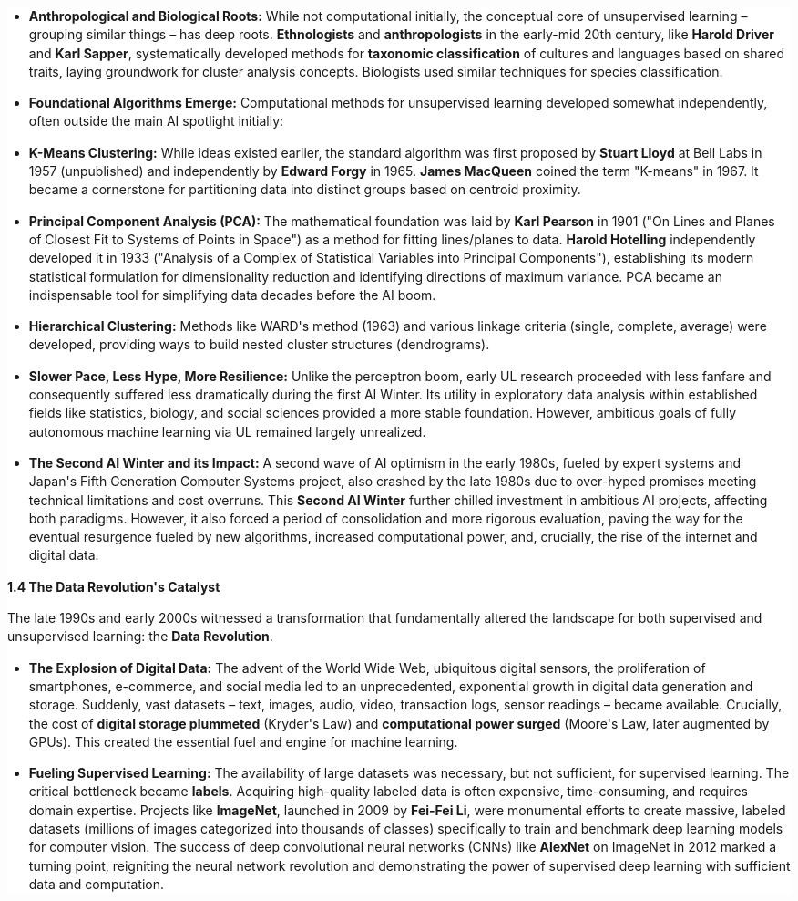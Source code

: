 *   **Anthropological and Biological Roots:** While not computational initially, the conceptual core of unsupervised learning – grouping similar things – has deep roots. **Ethnologists** and **anthropologists** in the early-mid 20th century, like **Harold Driver** and **Karl Sapper**, systematically developed methods for **taxonomic classification** of cultures and languages based on shared traits, laying groundwork for cluster analysis concepts. Biologists used similar techniques for species classification.

*   **Foundational Algorithms Emerge:** Computational methods for unsupervised learning developed somewhat independently, often outside the main AI spotlight initially:

*   **K-Means Clustering:** While ideas existed earlier, the standard algorithm was first proposed by **Stuart Lloyd** at Bell Labs in 1957 (unpublished) and independently by **Edward Forgy** in 1965. **James MacQueen** coined the term "K-means" in 1967. It became a cornerstone for partitioning data into distinct groups based on centroid proximity.

*   **Principal Component Analysis (PCA):** The mathematical foundation was laid by **Karl Pearson** in 1901 ("On Lines and Planes of Closest Fit to Systems of Points in Space") as a method for fitting lines/planes to data. **Harold Hotelling** independently developed it in 1933 ("Analysis of a Complex of Statistical Variables into Principal Components"), establishing its modern statistical formulation for dimensionality reduction and identifying directions of maximum variance. PCA became an indispensable tool for simplifying data decades before the AI boom.

*   **Hierarchical Clustering:** Methods like WARD's method (1963) and various linkage criteria (single, complete, average) were developed, providing ways to build nested cluster structures (dendrograms).

*   **Slower Pace, Less Hype, More Resilience:** Unlike the perceptron boom, early UL research proceeded with less fanfare and consequently suffered less dramatically during the first AI Winter. Its utility in exploratory data analysis within established fields like statistics, biology, and social sciences provided a more stable foundation. However, ambitious goals of fully autonomous machine learning via UL remained largely unrealized.

*   **The Second AI Winter and its Impact:** A second wave of AI optimism in the early 1980s, fueled by expert systems and Japan's Fifth Generation Computer Systems project, also crashed by the late 1980s due to over-hyped promises meeting technical limitations and cost overruns. This **Second AI Winter** further chilled investment in ambitious AI projects, affecting both paradigms. However, it also forced a period of consolidation and more rigorous evaluation, paving the way for the eventual resurgence fueled by new algorithms, increased computational power, and, crucially, the rise of the internet and digital data.

**1.4 The Data Revolution's Catalyst**

The late 1990s and early 2000s witnessed a transformation that fundamentally altered the landscape for both supervised and unsupervised learning: the **Data Revolution**.

*   **The Explosion of Digital Data:** The advent of the World Wide Web, ubiquitous digital sensors, the proliferation of smartphones, e-commerce, and social media led to an unprecedented, exponential growth in digital data generation and storage. Suddenly, vast datasets – text, images, audio, video, transaction logs, sensor readings – became available. Crucially, the cost of **digital storage plummeted** (Kryder's Law) and **computational power surged** (Moore's Law, later augmented by GPUs). This created the essential fuel and engine for machine learning.

*   **Fueling Supervised Learning:** The availability of large datasets was necessary, but not sufficient, for supervised learning. The critical bottleneck became **labels**. Acquiring high-quality labeled data is often expensive, time-consuming, and requires domain expertise. Projects like **ImageNet**, launched in 2009 by **Fei-Fei Li**, were monumental efforts to create massive, labeled datasets (millions of images categorized into thousands of classes) specifically to train and benchmark deep learning models for computer vision. The success of deep convolutional neural networks (CNNs) like **AlexNet** on ImageNet in 2012 marked a turning point, reigniting the neural network revolution and demonstrating the power of supervised deep learning with sufficient data and computation.
